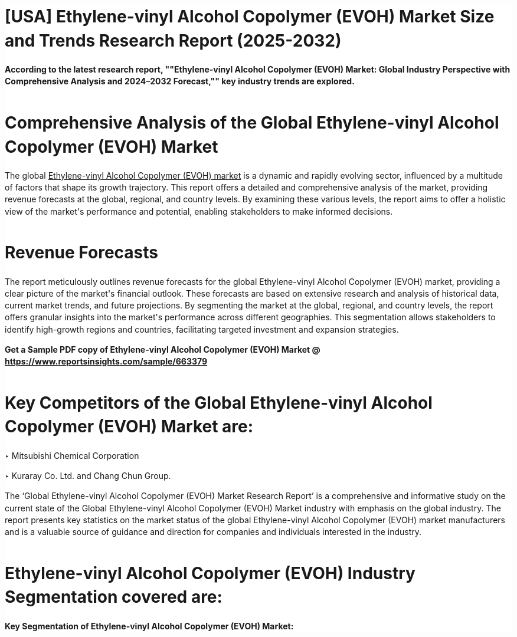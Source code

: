 # [USA] Ethylene-vinyl Alcohol Copolymer (EVOH) Market Size and Trends Research Report (2025-2032)

<strong>According to the latest research report, ""Ethylene-vinyl Alcohol Copolymer (EVOH) Market: Global Industry Perspective with Comprehensive Analysis and 2024–2032 Forecast,"" key industry trends are explored.</strong>

# <strong>Comprehensive Analysis of the Global Ethylene-vinyl Alcohol Copolymer (EVOH) Market</strong>

The global <a href=https://www.reportsinsights.com/sample/663379>Ethylene-vinyl Alcohol Copolymer (EVOH) market</a> is a dynamic and rapidly evolving sector, influenced by a multitude of factors that shape its growth trajectory. This report offers a detailed and comprehensive analysis of the market, providing revenue forecasts at the global, regional, and country levels. By examining these various levels, the report aims to offer a holistic view of the market's performance and potential, enabling stakeholders to make informed decisions.

# <strong>Revenue Forecasts</strong>

The report meticulously outlines revenue forecasts for the global Ethylene-vinyl Alcohol Copolymer (EVOH) market, providing a clear picture of the market's financial outlook. These forecasts are based on extensive research and analysis of historical data, current market trends, and future projections. By segmenting the market at the global, regional, and country levels, the report offers granular insights into the market's performance across different geographies. This segmentation allows stakeholders to identify high-growth regions and countries, facilitating targeted investment and expansion strategies.

<strong>Get a Sample PDF copy of Ethylene-vinyl Alcohol Copolymer (EVOH) Market </strong><strong>@<a href=https://www.reportsinsights.com/sample/663379 style=color:#0000ff;> https://www.reportsinsights.com/sample/663379</a></strong></font>

# <strong>Key Competitors of the Global Ethylene-vinyl Alcohol Copolymer (EVOH) Market are:</strong>

‣ Mitsubishi Chemical Corporation

‣ Kuraray Co. Ltd. and Chang Chun Group.

The ‘Global Ethylene-vinyl Alcohol Copolymer (EVOH) Market Research Report’ is a comprehensive and informative study on the current state of the Global Ethylene-vinyl Alcohol Copolymer (EVOH) Market industry with emphasis on the global industry. The report presents key statistics on the market status of the global Ethylene-vinyl Alcohol Copolymer (EVOH) market manufacturers and is a valuable source of guidance and direction for companies and individuals interested in the industry.

# <strong>Ethylene-vinyl Alcohol Copolymer (EVOH) Industry Segmentation covered are:</strong>

<strong>Key Segmentation of Ethylene-vinyl Alcohol Copolymer (EVOH) Market:</strong> 

